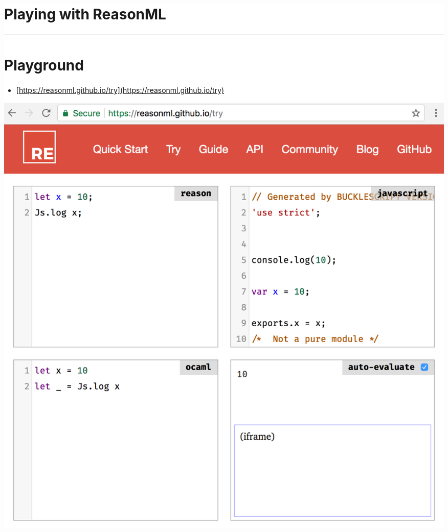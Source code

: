 
# Playing with ReasonML

---

# Playground

- [https://reasonml.github.io/try](https://reasonml.github.io/try)

![inline](reasonml-playground.png)
